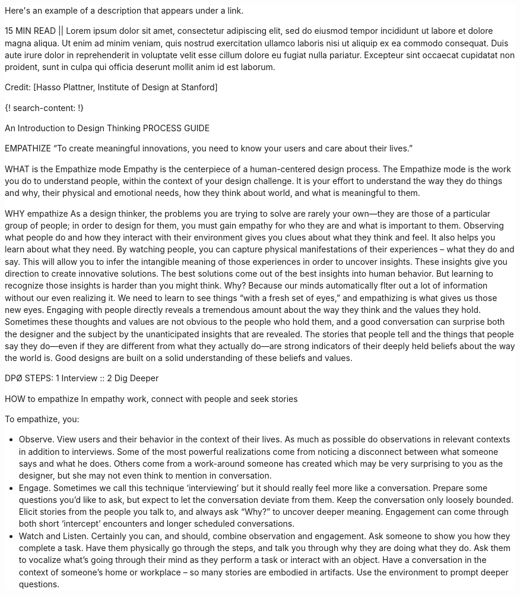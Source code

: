 Here's an example of a description that appears under a link.

15 MIN READ || Lorem ipsum dolor sit amet, consectetur adipiscing elit, sed do eiusmod tempor incididunt ut labore et dolore magna aliqua. Ut enim ad minim veniam, quis nostrud exercitation ullamco laboris nisi ut aliquip ex ea commodo consequat. Duis aute irure dolor in reprehenderit in voluptate velit esse cillum dolore eu fugiat nulla pariatur. Excepteur sint occaecat cupidatat non proident, sunt in culpa qui officia deserunt mollit anim id est laborum.

Credit: [Hasso Plattner, Institute of Design at Stanford]


{! search-content: !}

An Introduction to Design Thinking
PROCESS GUIDE

EMPATHIZE
“To create meaningful innovations, you need to know your users and care about their lives.”

WHAT is the Empathize mode
Empathy is the centerpiece of a human-centered design process. The Empathize mode is the work you do to understand people, within the context of your design challenge. It is your eﬀort to understand the way they do things and why, their physical and emotional needs, how they think about world, and what is meaningful to them.

WHY empathize
As a design thinker, the problems you are trying to solve are rarely your own—they are those of a particular group of people; in order to design for them, you must gain empathy for who they are and what is important to them.
Observing what people do and how they interact with their environment gives you clues about what they think and feel. It also helps you learn about what they need. By watching people, you can capture physical manifestations of their experiences – what they do and say. This will allow you to infer the intangible meaning of those experiences in order to uncover insights. These insights give you direction to create innovative solutions. The best solutions come out of the best insights into human behavior. But learning to recognize those insights is harder than you might think. Why? Because our minds automatically flter out a lot of information without our even realizing it. We need to learn to see things “with a fresh set of eyes,” and empathizing is what gives us those new eyes.
Engaging with people directly reveals a tremendous amount about the way they think and the values they hold. Sometimes these thoughts and values are not obvious to the people who hold them, and a good conversation can surprise both the designer and the subject by the unanticipated insights that are revealed. The stories that people tell and the things that people say they do—even if they are diﬀerent from what they actually do—are strong indicators of their deeply held beliefs about the way the world is. Good designs are built on a solid understanding of these beliefs and values.

DPØ STEPS: 1 Interview :: 2 Dig Deeper


HOW to empathize
In empathy work, connect with people and seek stories

To empathize, you:
- Observe. View users and their behavior in the context of their lives. As much as possible do observations in relevant contexts in addition to interviews. Some of the most powerful realizations come from noticing a disconnect between what someone says and what he does. Others come from a work-around someone has created which may be very surprising to you as the designer, but she may not even think to mention in conversation.
- Engage. Sometimes we call this technique ‘interviewing’ but it should really feel more like a conversation. Prepare some questions you’d like to ask, but expect to let the conversation deviate from them. Keep the conversation only loosely bounded. Elicit stories from the people you talk to, and always ask “Why?” to uncover deeper meaning. Engagement can come through both short ‘intercept’ encounters and longer scheduled conversations.
- Watch and Listen. Certainly you can, and should, combine observation and engagement. Ask someone to show you how they complete a task. Have them physically go through the steps, and talk you through why they are doing what they do. Ask them to vocalize what’s going through their mind as they perform a task or interact with an object. Have a conversation in the context of someone’s home or workplace – so many stories are embodied in artifacts. Use the environment to prompt deeper questions.
